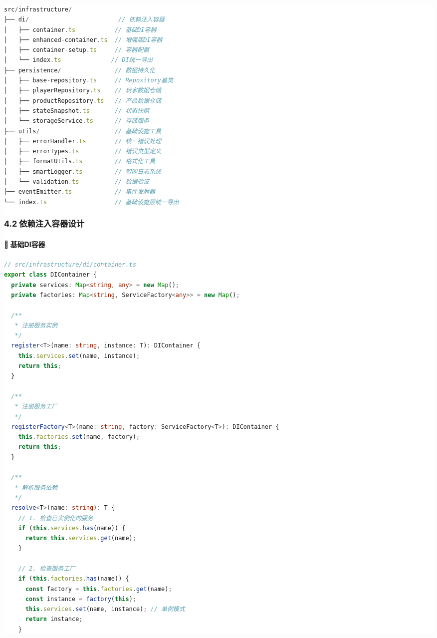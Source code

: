 ```typescript
src/infrastructure/
├── di/                         // 依赖注入容器
│   ├── container.ts           // 基础DI容器
│   ├── enhanced-container.ts  // 增强版DI容器
│   ├── container-setup.ts     // 容器配置
│   └── index.ts              // DI统一导出
├── persistence/               // 数据持久化
│   ├── base-repository.ts     // Repository基类
│   ├── playerRepository.ts    // 玩家数据仓储
│   ├── productRepository.ts   // 产品数据仓储  
│   ├── stateSnapshot.ts       // 状态快照
│   └── storageService.ts      // 存储服务
├── utils/                     // 基础设施工具
│   ├── errorHandler.ts        // 统一错误处理
│   ├── errorTypes.ts          // 错误类型定义
│   ├── formatUtils.ts         // 格式化工具
│   ├── smartLogger.ts         // 智能日志系统
│   └── validation.ts          // 数据验证
├── eventEmitter.ts            // 事件发射器
└── index.ts                   // 基础设施层统一导出
```

### 4.2 依赖注入容器设计

#### 🔧 **基础DI容器**
```typescript
// src/infrastructure/di/container.ts
export class DIContainer {
  private services: Map<string, any> = new Map();
  private factories: Map<string, ServiceFactory<any>> = new Map();

  /**
   * 注册服务实例
   */
  register<T>(name: string, instance: T): DIContainer {
    this.services.set(name, instance);
    return this;
  }

  /**
   * 注册服务工厂
   */
  registerFactory<T>(name: string, factory: ServiceFactory<T>): DIContainer {
    this.factories.set(name, factory);
    return this;
  }

  /**
   * 解析服务依赖
   */
  resolve<T>(name: string): T {
    // 1. 检查已实例化的服务
    if (this.services.has(name)) {
      return this.services.get(name);
    }

    // 2. 检查服务工厂
    if (this.factories.has(name)) {
      const factory = this.factories.get(name);
      const instance = factory(this);
      this.services.set(name, instance); // 单例模式
      return instance;
    }
```